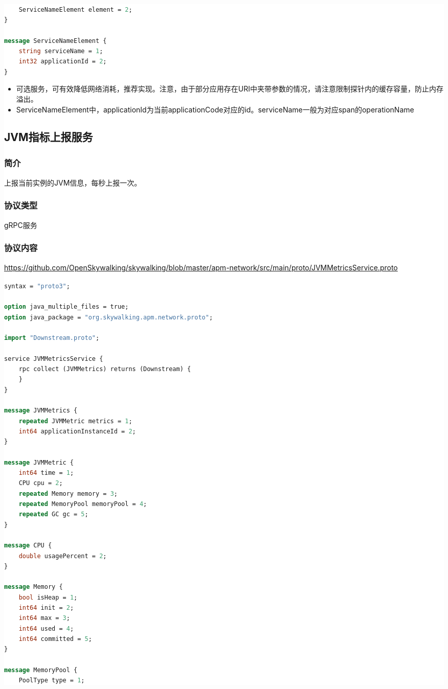 ```proto
    ServiceNameElement element = 2;
}

message ServiceNameElement {
    string serviceName = 1;
    int32 applicationId = 2;
}
```
- 可选服务，可有效降低网络消耗，推荐实现。注意，由于部分应用存在URI中夹带参数的情况，请注意限制探针内的缓存容量，防止内存溢出。
- ServiceNameElement中，applicationId为当前applicationCode对应的id。serviceName一般为对应span的operationName

## JVM指标上报服务
### 简介
上报当前实例的JVM信息，每秒上报一次。

### 协议类型
gRPC服务

### 协议内容
https://github.com/OpenSkywalking/skywalking/blob/master/apm-network/src/main/proto/JVMMetricsService.proto
```proto
syntax = "proto3";

option java_multiple_files = true;
option java_package = "org.skywalking.apm.network.proto";

import "Downstream.proto";

service JVMMetricsService {
    rpc collect (JVMMetrics) returns (Downstream) {
    }
}

message JVMMetrics {
    repeated JVMMetric metrics = 1;
    int64 applicationInstanceId = 2;
}

message JVMMetric {
    int64 time = 1;
    CPU cpu = 2;
    repeated Memory memory = 3;
    repeated MemoryPool memoryPool = 4;
    repeated GC gc = 5;
}

message CPU {
    double usagePercent = 2;
}

message Memory {
    bool isHeap = 1;
    int64 init = 2;
    int64 max = 3;
    int64 used = 4;
    int64 committed = 5;
}

message MemoryPool {
    PoolType type = 1;
```